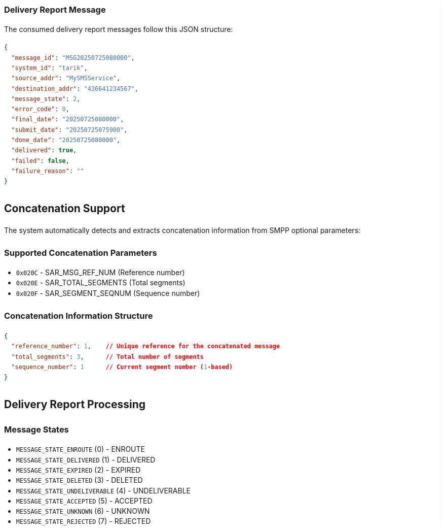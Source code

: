 ### Delivery Report Message

The consumed delivery report messages follow this JSON structure:

```json
{
  "message_id": "MSG20250725080000",
  "system_id": "tarik",
  "source_addr": "MySMSService",
  "destination_addr": "436641234567",
  "message_state": 2,
  "error_code": 0,
  "final_date": "20250725080000",
  "submit_date": "20250725075900",
  "done_date": "20250725080000",
  "delivered": true,
  "failed": false,
  "failure_reason": ""
}
```

## Concatenation Support

The system automatically detects and extracts concatenation information from SMPP optional parameters:

### Supported Concatenation Parameters

- `0x020C` - SAR_MSG_REF_NUM (Reference number)
- `0x020E` - SAR_TOTAL_SEGMENTS (Total segments)
- `0x020F` - SAR_SEGMENT_SEQNUM (Sequence number)

### Concatenation Information Structure

```json
{
  "reference_number": 1,    // Unique reference for the concatenated message
  "total_segments": 3,      // Total number of segments
  "sequence_number": 1      // Current segment number (1-based)
}
```

## Delivery Report Processing

### Message States

- `MESSAGE_STATE_ENROUTE` (0) - ENROUTE
- `MESSAGE_STATE_DELIVERED` (1) - DELIVERED
- `MESSAGE_STATE_EXPIRED` (2) - EXPIRED
- `MESSAGE_STATE_DELETED` (3) - DELETED
- `MESSAGE_STATE_UNDELIVERABLE` (4) - UNDELIVERABLE
- `MESSAGE_STATE_ACCEPTED` (5) - ACCEPTED
- `MESSAGE_STATE_UNKNOWN` (6) - UNKNOWN
- `MESSAGE_STATE_REJECTED` (7) - REJECTED

